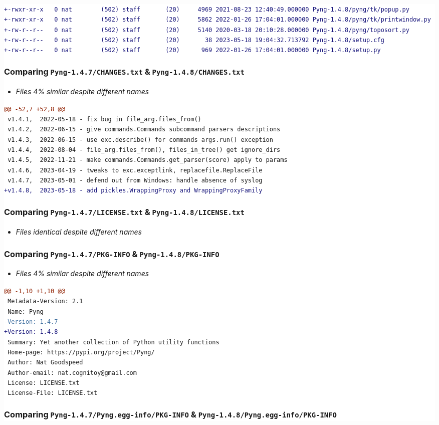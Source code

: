 ```diff
+-rwxr-xr-x   0 nat        (502) staff       (20)     4969 2021-08-23 12:40:49.000000 Pyng-1.4.8/pyng/tk/popup.py
+-rwxr-xr-x   0 nat        (502) staff       (20)     5862 2022-01-26 17:04:01.000000 Pyng-1.4.8/pyng/tk/printwindow.py
+-rw-r--r--   0 nat        (502) staff       (20)     5140 2020-03-18 20:10:28.000000 Pyng-1.4.8/pyng/toposort.py
+-rw-r--r--   0 nat        (502) staff       (20)       38 2023-05-18 19:04:32.713792 Pyng-1.4.8/setup.cfg
+-rw-r--r--   0 nat        (502) staff       (20)      969 2022-01-26 17:04:01.000000 Pyng-1.4.8/setup.py
```

### Comparing `Pyng-1.4.7/CHANGES.txt` & `Pyng-1.4.8/CHANGES.txt`

 * *Files 4% similar despite different names*

```diff
@@ -52,7 +52,8 @@
 v1.4.1,  2022-05-18 - fix bug in file_arg.files_from()
 v1.4.2,  2022-06-15 - give commands.Commands subcommand parsers descriptions
 v1.4.3,  2022-06-15 - use exc.describe() for commands args.run() exception
 v1.4.4,  2022-08-04 - file_arg.files_from(), files_in_tree() get ignore_dirs
 v1.4.5,  2022-11-21 - make commands.Commands.get_parser(score) apply to params
 v1.4.6,  2023-04-19 - tweaks to exc.exceptlink, replacefile.ReplaceFile
 v1.4.7,  2023-05-01 - defend out from Windows: handle absence of syslog
+v1.4.8,  2023-05-18 - add pickles.WrappingProxy and WrappingProxyFamily
```

### Comparing `Pyng-1.4.7/LICENSE.txt` & `Pyng-1.4.8/LICENSE.txt`

 * *Files identical despite different names*

### Comparing `Pyng-1.4.7/PKG-INFO` & `Pyng-1.4.8/PKG-INFO`

 * *Files 4% similar despite different names*

```diff
@@ -1,10 +1,10 @@
 Metadata-Version: 2.1
 Name: Pyng
-Version: 1.4.7
+Version: 1.4.8
 Summary: Yet another collection of Python utility functions
 Home-page: https://pypi.org/project/Pyng/
 Author: Nat Goodspeed
 Author-email: nat.cognitoy@gmail.com
 License: LICENSE.txt
 License-File: LICENSE.txt
```

### Comparing `Pyng-1.4.7/Pyng.egg-info/PKG-INFO` & `Pyng-1.4.8/Pyng.egg-info/PKG-INFO`
